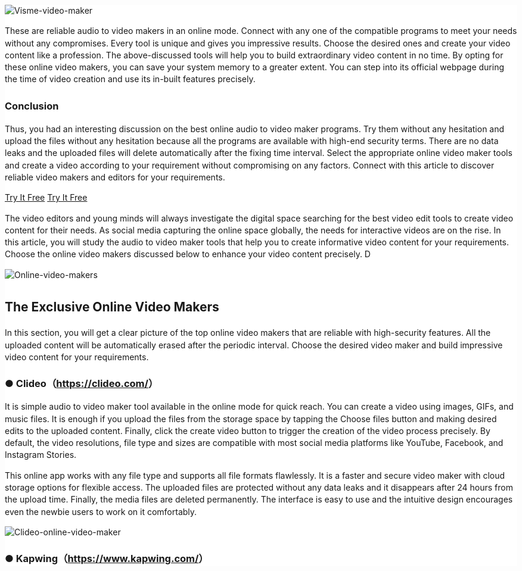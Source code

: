 ![Visme-video-maker](https://images.wondershare.com/filmora/article-images/2022/03/visme-video-maker.jpg)

These are reliable audio to video makers in an online mode. Connect with any one of the compatible programs to meet your needs without any compromises. Every tool is unique and gives you impressive results. Choose the desired ones and create your video content like a profession. The above-discussed tools will help you to build extraordinary video content in no time. By opting for these online video makers, you can save your system memory to a greater extent. You can step into its official webpage during the time of video creation and use its in-built features precisely.

### Conclusion

Thus, you had an interesting discussion on the best online audio to video maker programs. Try them without any hesitation and upload the files without any hesitation because all the programs are available with high-end security terms. There are no data leaks and the uploaded files will delete automatically after the fixing time interval. Select the appropriate online video maker tools and create a video according to your requirement without compromising on any factors. Connect with this article to discover reliable video makers and editors for your requirements.

[Try It Free](https://tools.techidaily.com/wondershare/filmora/download/) [Try It Free](https://tools.techidaily.com/wondershare/filmora/download/)

The video editors and young minds will always investigate the digital space searching for the best video edit tools to create video content for their needs. As social media capturing the online space globally, the needs for interactive videos are on the rise. In this article, you will study the audio to video maker tools that help you to create informative video content for your requirements. Choose the online video makers discussed below to enhance your video content precisely. D

![Online-video-makers](https://images.wondershare.com/filmora/article-images/2022/03/online-video-makers.jpg)

## The Exclusive Online Video Makers

In this section, you will get a clear picture of the top online video makers that are reliable with high-security features. All the uploaded content will be automatically erased after the periodic interval. Choose the desired video maker and build impressive video content for your requirements.

### ● Clideo（<https://clideo.com/>）

It is simple audio to video maker tool available in the online mode for quick reach. You can create a video using images, GIFs, and music files. It is enough if you upload the files from the storage space by tapping the Choose files button and making desired edits to the uploaded content. Finally, click the create video button to trigger the creation of the video process precisely. By default, the video resolutions, file type and sizes are compatible with most social media platforms like YouTube, Facebook, and Instagram Stories.

This online app works with any file type and supports all file formats flawlessly. It is a faster and secure video maker with cloud storage options for flexible access. The uploaded files are protected without any data leaks and it disappears after 24 hours from the upload time. Finally, the media files are deleted permanently. The interface is easy to use and the intuitive design encourages even the newbie users to work on it comfortably.

![Clideo-online-video-maker](https://images.wondershare.com/filmora/article-images/2022/03/clideo-online-video-maker.jpg)

### ● Kapwing（<https://www.kapwing.com/>）
